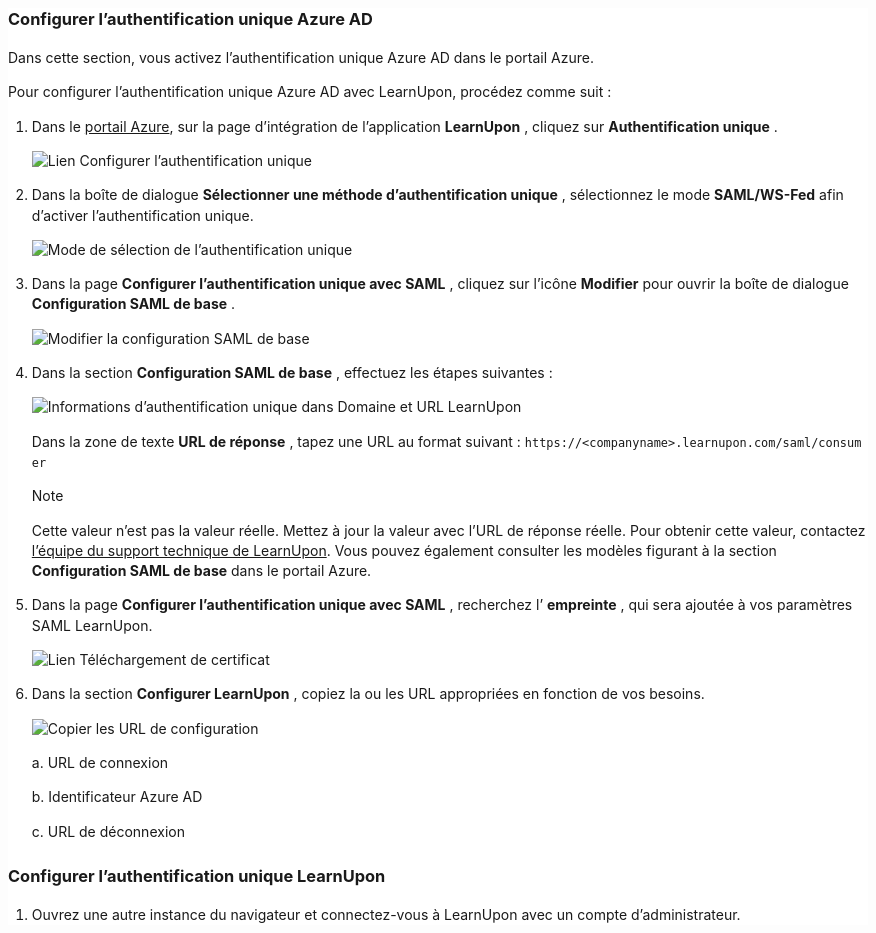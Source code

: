 ### <a name="configure-azure-ad-single-sign-on"></a>Configurer l’authentification unique Azure AD

Dans cette section, vous activez l’authentification unique Azure AD dans le portail Azure.

Pour configurer l’authentification unique Azure AD avec LearnUpon, procédez comme suit :

1. Dans le [portail Azure](https://portal.azure.com/), sur la page d’intégration de l’application **LearnUpon** , cliquez sur **Authentification unique** .

    ![Lien Configurer l’authentification unique](common/select-sso.png)

2. Dans la boîte de dialogue **Sélectionner une méthode d’authentification unique** , sélectionnez le mode **SAML/WS-Fed** afin d’activer l’authentification unique.

    ![Mode de sélection de l’authentification unique](common/select-saml-option.png)

3. Dans la page **Configurer l’authentification unique avec SAML** , cliquez sur l’icône **Modifier** pour ouvrir la boîte de dialogue **Configuration SAML de base** .

    ![Modifier la configuration SAML de base](common/edit-urls.png)

4. Dans la section **Configuration SAML de base** , effectuez les étapes suivantes :

    ![Informations d’authentification unique dans Domaine et URL LearnUpon](common/idp-reply.png)

    Dans la zone de texte **URL de réponse** , tapez une URL au format suivant : `https://<companyname>.learnupon.com/saml/consumer`

    > [!NOTE]
    > Cette valeur n’est pas la valeur réelle. Mettez à jour la valeur avec l’URL de réponse réelle. Pour obtenir cette valeur, contactez [l’équipe du support technique de LearnUpon](https://www.learnupon.com/features/support/). Vous pouvez également consulter les modèles figurant à la section **Configuration SAML de base** dans le portail Azure.

5. Dans la page **Configurer l’authentification unique avec SAML** , recherchez l’ **empreinte** , qui sera ajoutée à vos paramètres SAML LearnUpon.

    ![Lien Téléchargement de certificat](common/certificateraw.png)

6. Dans la section **Configurer LearnUpon** , copiez la ou les URL appropriées en fonction de vos besoins.

    ![Copier les URL de configuration](common/copy-configuration-urls.png)

    a. URL de connexion

    b. Identificateur Azure AD

    c. URL de déconnexion

### <a name="configure-learnupon-single-sign-on"></a>Configurer l’authentification unique LearnUpon

1. Ouvrez une autre instance du navigateur et connectez-vous à LearnUpon avec un compte d’administrateur.

